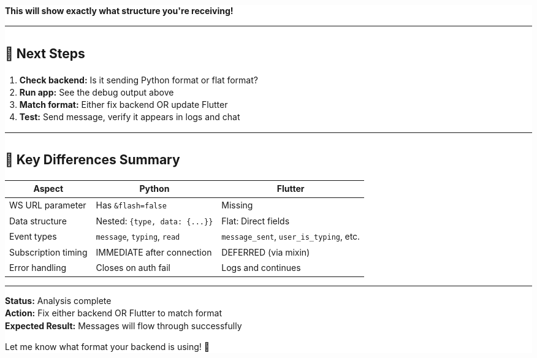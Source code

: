 **This will show exactly what structure you're receiving!**

---

## 🚀 Next Steps

1. **Check backend:** Is it sending Python format or flat format?
2. **Run app:** See the debug output above
3. **Match format:** Either fix backend OR update Flutter
4. **Test:** Send message, verify it appears in logs and chat

---

## 📌 Key Differences Summary

| Aspect | Python | Flutter |
|--------|--------|---------|
| WS URL parameter | Has `&flash=false` | Missing |
| Data structure | Nested: `{type, data: {...}}` | Flat: Direct fields |
| Event types | `message`, `typing`, `read` | `message_sent`, `user_is_typing`, etc. |
| Subscription timing | IMMEDIATE after connection | DEFERRED (via mixin) |
| Error handling | Closes on auth fail | Logs and continues |

---

**Status:** Analysis complete  
**Action:** Fix either backend OR Flutter to match format  
**Expected Result:** Messages will flow through successfully

Let me know what format your backend is using! 🎯
